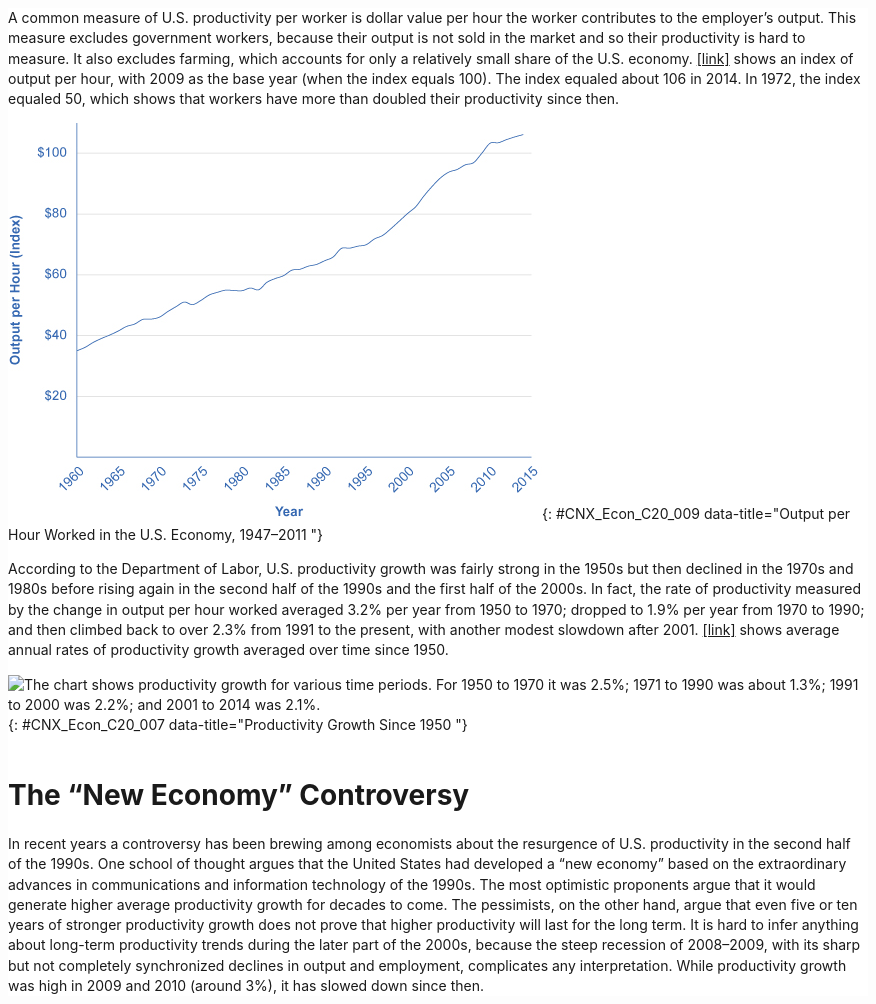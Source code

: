 A common measure of U.S. productivity per worker is dollar value per hour the worker contributes to the employer’s output. This measure excludes government workers, because their output is not sold in the market and so their productivity is hard to measure. It also excludes farming, which accounts for only a relatively small share of the U.S. economy. [\[link\]](#CNX_Econ_C20_009) shows an index of output per hour, with 2009 as the base year (when the index equals 100). The index equaled about 106 in 2014. In 1972, the index equaled 50, which shows that workers have more than doubled their productivity since then.

![The graph shows that output per hour has steadily increased since 1960, when it was $32, to 2014, when it was $106.148.](../resources/CNX_Econv1-2_C20_03.jpg "Output per hour worked is a measure of worker productivity. In the U.S. economy, worker productivity rose more quickly in the 1960s and the mid-1990s compared with the 1970s and 1980s. However, these growth-rate differences are only a few percentage points per year. Look carefully to see them in the changing slope of the line. The average U.S. worker produced over twice as much per hour in 2014 than he did in the early 1970s. (Source: U.S. Department of Labor, Bureau of Labor Statistics.)"){: #CNX_Econ_C20_009 data-title="Output per Hour Worked in the U.S. Economy, 1947&#x2013;2011 "}

According to the Department of Labor, U.S. productivity growth was fairly strong in the 1950s but then declined in the 1970s and 1980s before rising again in the second half of the 1990s and the first half of the 2000s. In fact, the rate of productivity measured by the change in output per hour worked averaged 3.2% per year from 1950 to 1970; dropped to 1.9% per year from 1970 to 1990; and then climbed back to over 2.3% from 1991 to the present, with another modest slowdown after 2001. [\[link\]](#CNX_Econ_C20_007) shows average annual rates of productivity growth averaged over time since 1950.

![The chart shows productivity growth for various time periods. For 1950 to 1970 it was 2.5%; 1971 to 1990 was about 1.3%; 1991 to 2000 was 2.2%; and 2001 to 2014 was 2.1%.](../resources/CNX_Econv1-2_C20_04.jpg "U.S. growth in worker productivity was very high between 1950 and 1970. It then declined to lower levels in the 1970s and the 1980s. The late 1990s and early 2000s saw productivity rebound, but then productivity sagged a bit in the 2000s. Some think the productivity rebound of the late 1990s and early 2000s marks the start of a &#x201C;new economy&#x201D; built on higher productivity growth, but this cannot be determined until more time has passed. (Source: U.S. Department of Labor, Bureau of Labor Statistics.)"){: #CNX_Econ_C20_007 data-title="Productivity Growth Since 1950 "}

# The “New Economy” Controversy

In recent years a controversy has been brewing among economists about the resurgence of U.S. productivity in the second half of the 1990s. One school of thought argues that the United States had developed a “new economy” based on the extraordinary advances in communications and information technology of the 1990s. The most optimistic proponents argue that it would generate higher average productivity growth for decades to come. The pessimists, on the other hand, argue that even five or ten years of stronger productivity growth does not prove that higher productivity will last for the long term. It is hard to infer anything about long-term productivity trends during the later part of the 2000s, because the steep recession of 2008–2009, with its sharp but not completely synchronized declines in output and employment, complicates any interpretation. While productivity growth was high in 2009 and 2010 (around 3%), it has slowed down since then.


[1]: http://stats.oecd.org/Index.aspx?DataSetCode=PDB_GR